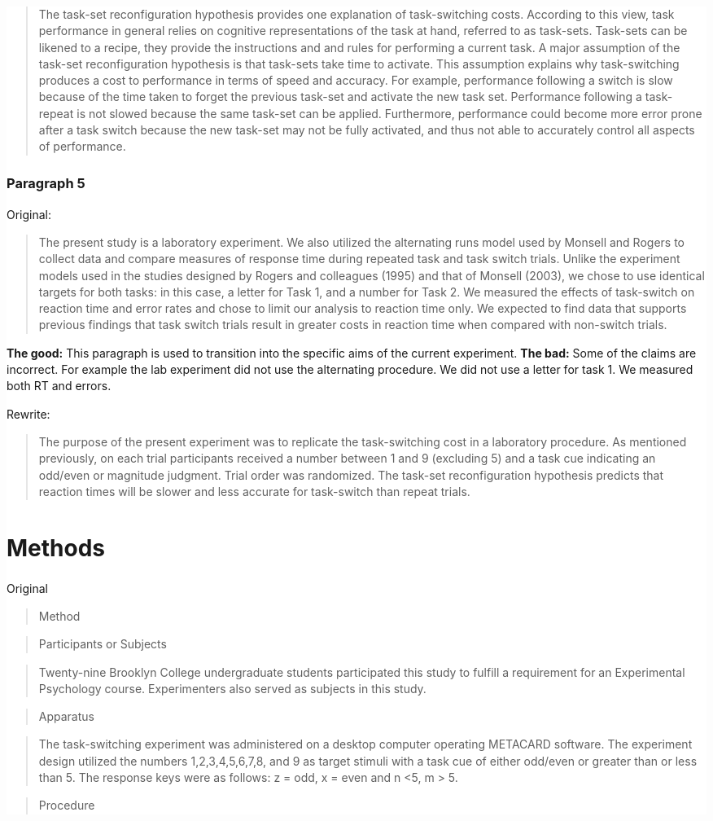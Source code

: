 > The task-set reconfiguration hypothesis provides one explanation of task-switching costs. According to this view, task performance in general relies on cognitive representations of the task at hand, referred to as task-sets. Task-sets can be likened to a recipe, they provide the instructions and and rules for  performing a current task. A major assumption of the task-set reconfiguration hypothesis is that task-sets take time to activate. This assumption explains why task-switching produces a cost to performance in terms of speed and accuracy. For example, performance following a switch is slow because of the time taken to forget the previous task-set and activate the new task set. Performance following a task-repeat is not slowed because the same task-set can be applied. Furthermore, performance could become more error prone after a task switch because the new task-set may not be fully activated, and thus not able to accurately control all aspects of performance.


### Paragraph 5

Original:

> The present study is a laboratory experiment. We also utilized the alternating runs model used by Monsell and Rogers to collect data and compare measures of response time during repeated task and task switch trials. Unlike the experiment models used in the studies designed by Rogers and colleagues (1995) and that of Monsell (2003), we chose to use identical targets for both tasks: in this case, a letter for Task 1, and a number for Task 2. We measured the effects of task-switch on reaction time and error rates and chose to limit our analysis to reaction time only. We expected to find data that supports previous findings that task switch trials result in greater costs in reaction time when compared with non-switch trials.

**The good:** This paragraph is used to transition into the specific aims of the current experiment. **The bad:** Some of the claims are incorrect. For example the lab experiment did not use the alternating procedure. We did not use a letter for task 1. We measured both RT and errors.

Rewrite:

> The purpose of the present experiment was to replicate the task-switching cost in a laboratory procedure. As mentioned previously, on each trial participants received a number between 1 and 9 (excluding 5) and a task cue indicating an odd/even or magnitude judgment. Trial order was randomized. The task-set reconfiguration hypothesis predicts that reaction times will be slower and less accurate for task-switch than repeat trials.

# Methods
Original


>Method

>Participants or Subjects

>Twenty-nine Brooklyn College undergraduate students participated this study to fulfill a requirement for an Experimental Psychology course. Experimenters also served as subjects in this study.

>Apparatus

>The task-switching experiment was administered on a desktop computer operating METACARD software. The experiment design utilized the numbers 1,2,3,4,5,6,7,8, and 9 as target stimuli with a task cue of either odd/even or greater than or less than 5.  The response keys were as follows: z = odd, x = even and n <5, m > 5.  

>Procedure
